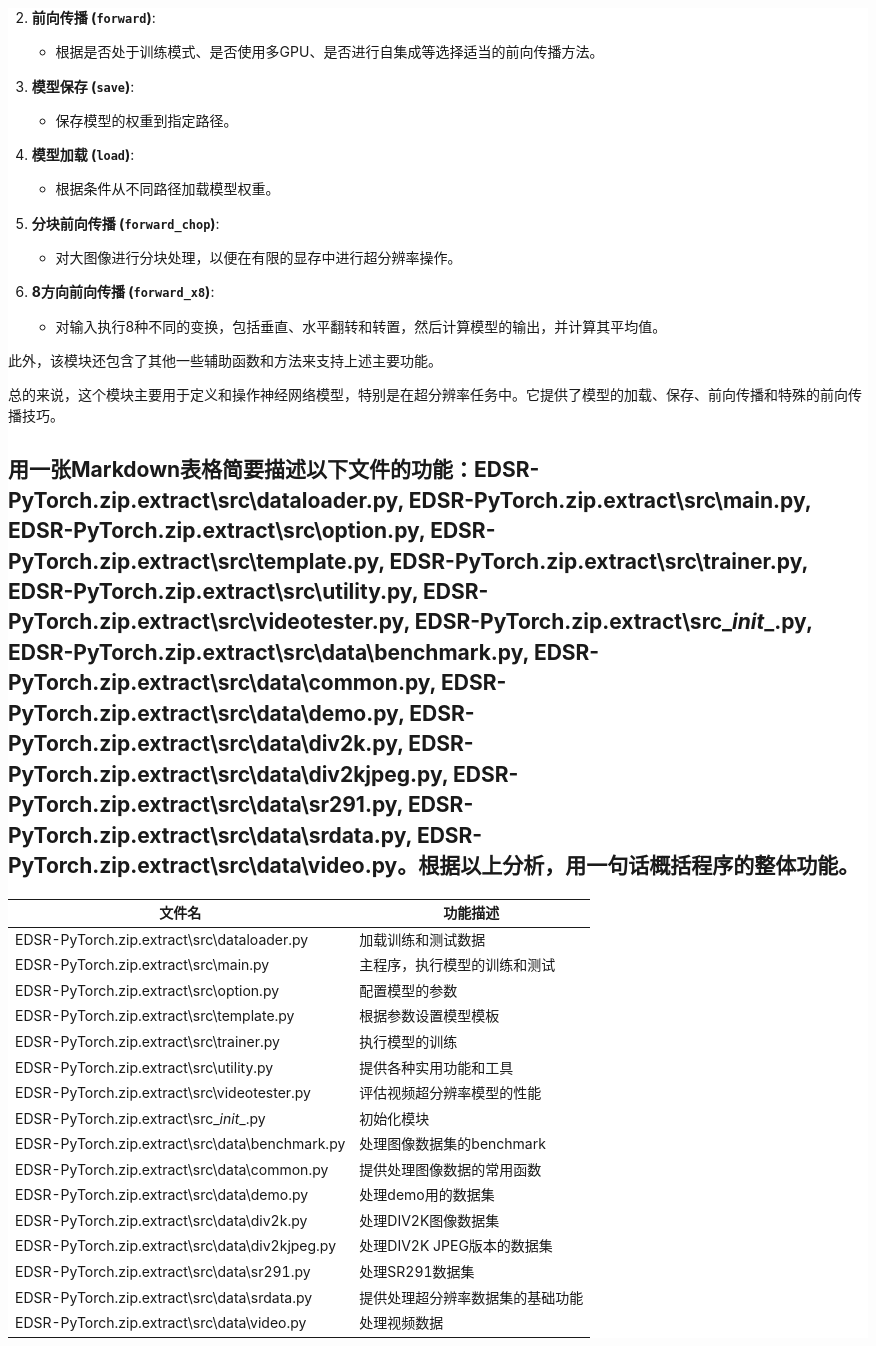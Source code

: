 2. **前向传播 (`forward`)**:
    - 根据是否处于训练模式、是否使用多GPU、是否进行自集成等选择适当的前向传播方法。

3. **模型保存 (`save`)**:
    - 保存模型的权重到指定路径。

4. **模型加载 (`load`)**:
    - 根据条件从不同路径加载模型权重。

5. **分块前向传播 (`forward_chop`)**:
    - 对大图像进行分块处理，以便在有限的显存中进行超分辨率操作。

6. **8方向前向传播 (`forward_x8`)**:
    - 对输入执行8种不同的变换，包括垂直、水平翻转和转置，然后计算模型的输出，并计算其平均值。

此外，该模块还包含了其他一些辅助函数和方法来支持上述主要功能。

总的来说，这个模块主要用于定义和操作神经网络模型，特别是在超分辨率任务中。它提供了模型的加载、保存、前向传播和特殊的前向传播技巧。

## 用一张Markdown表格简要描述以下文件的功能：EDSR-PyTorch.zip.extract\src\dataloader.py, EDSR-PyTorch.zip.extract\src\main.py, EDSR-PyTorch.zip.extract\src\option.py, EDSR-PyTorch.zip.extract\src\template.py, EDSR-PyTorch.zip.extract\src\trainer.py, EDSR-PyTorch.zip.extract\src\utility.py, EDSR-PyTorch.zip.extract\src\videotester.py, EDSR-PyTorch.zip.extract\src\__init__.py, EDSR-PyTorch.zip.extract\src\data\benchmark.py, EDSR-PyTorch.zip.extract\src\data\common.py, EDSR-PyTorch.zip.extract\src\data\demo.py, EDSR-PyTorch.zip.extract\src\data\div2k.py, EDSR-PyTorch.zip.extract\src\data\div2kjpeg.py, EDSR-PyTorch.zip.extract\src\data\sr291.py, EDSR-PyTorch.zip.extract\src\data\srdata.py, EDSR-PyTorch.zip.extract\src\data\video.py。根据以上分析，用一句话概括程序的整体功能。

| 文件名                                               | 功能描述                                               |
|-----------------------------------------------------|--------------------------------------------------------|
| EDSR-PyTorch.zip.extract\src\dataloader.py          | 加载训练和测试数据                                      |
| EDSR-PyTorch.zip.extract\src\main.py                | 主程序，执行模型的训练和测试                             |
| EDSR-PyTorch.zip.extract\src\option.py              | 配置模型的参数                                           |
| EDSR-PyTorch.zip.extract\src\template.py            | 根据参数设置模型模板                                     |
| EDSR-PyTorch.zip.extract\src\trainer.py             | 执行模型的训练                                          |
| EDSR-PyTorch.zip.extract\src\utility.py             | 提供各种实用功能和工具                                    |
| EDSR-PyTorch.zip.extract\src\videotester.py         | 评估视频超分辨率模型的性能                                |
| EDSR-PyTorch.zip.extract\src\__init__.py            | 初始化模块                                              |
| EDSR-PyTorch.zip.extract\src\data\benchmark.py      | 处理图像数据集的benchmark                               |
| EDSR-PyTorch.zip.extract\src\data\common.py         | 提供处理图像数据的常用函数                               |
| EDSR-PyTorch.zip.extract\src\data\demo.py           | 处理demo用的数据集                                       |
| EDSR-PyTorch.zip.extract\src\data\div2k.py          | 处理DIV2K图像数据集                                      |
| EDSR-PyTorch.zip.extract\src\data\div2kjpeg.py      | 处理DIV2K JPEG版本的数据集                               |
| EDSR-PyTorch.zip.extract\src\data\sr291.py          | 处理SR291数据集                                         |
| EDSR-PyTorch.zip.extract\src\data\srdata.py         | 提供处理超分辨率数据集的基础功能                          |
| EDSR-PyTorch.zip.extract\src\data\video.py          | 处理视频数据                                           |
